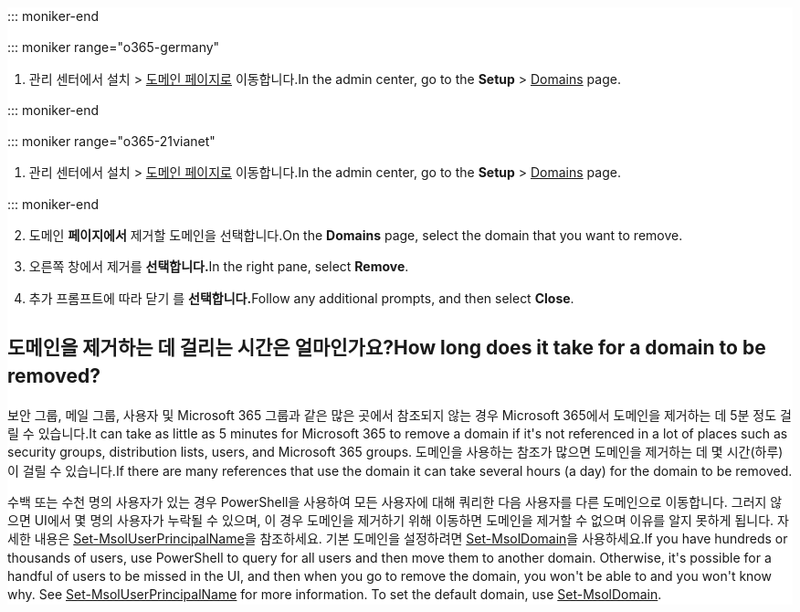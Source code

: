 ::: moniker-end

::: moniker range="o365-germany"

1. <span data-ttu-id="6abd6-176">관리 센터에서 설치  \> <a href="https://go.microsoft.com/fwlink/p/?linkid=854615" target="_blank">도메인 페이지로</a> 이동합니다.</span><span class="sxs-lookup"><span data-stu-id="6abd6-176">In the admin center, go to the **Setup** \> <a href="https://go.microsoft.com/fwlink/p/?linkid=854615" target="_blank">Domains</a> page.</span></span>

::: moniker-end

::: moniker range="o365-21vianet"

1. <span data-ttu-id="6abd6-177">관리 센터에서 설치  \> <a href="https://go.microsoft.com/fwlink/p/?linkid=2007048" target="_blank">도메인 페이지로</a> 이동합니다.</span><span class="sxs-lookup"><span data-stu-id="6abd6-177">In the admin center, go to the **Setup** \> <a href="https://go.microsoft.com/fwlink/p/?linkid=2007048" target="_blank">Domains</a> page.</span></span>

::: moniker-end
  
2. <span data-ttu-id="6abd6-178">도메인 **페이지에서** 제거할 도메인을 선택합니다.</span><span class="sxs-lookup"><span data-stu-id="6abd6-178">On the **Domains** page, select the domain that you want to remove.</span></span>

3. <span data-ttu-id="6abd6-179">오른쪽 창에서 제거를 **선택합니다.**</span><span class="sxs-lookup"><span data-stu-id="6abd6-179">In the right pane, select **Remove**.</span></span>

4. <span data-ttu-id="6abd6-180">추가 프롬프트에 따라 닫기 를 **선택합니다.**</span><span class="sxs-lookup"><span data-stu-id="6abd6-180">Follow any additional prompts, and then select **Close**.</span></span>

## <a name="how-long-does-it-take-for-a-domain-to-be-removed"></a><span data-ttu-id="6abd6-181">도메인을 제거하는 데 걸리는 시간은 얼마인가요?</span><span class="sxs-lookup"><span data-stu-id="6abd6-181">How long does it take for a domain to be removed?</span></span>

<span data-ttu-id="6abd6-182">보안 그룹, 메일 그룹, 사용자 및 Microsoft 365 그룹과 같은 많은 곳에서 참조되지 않는 경우 Microsoft 365에서 도메인을 제거하는 데 5분 정도 걸릴 수 있습니다.</span><span class="sxs-lookup"><span data-stu-id="6abd6-182">It can take as little as 5 minutes for Microsoft 365 to remove a domain if it's not referenced in a lot of places such as security groups, distribution lists, users, and Microsoft 365 groups.</span></span> <span data-ttu-id="6abd6-183">도메인을 사용하는 참조가 많으면 도메인을 제거하는 데 몇 시간(하루)이 걸릴 수 있습니다.</span><span class="sxs-lookup"><span data-stu-id="6abd6-183">If there are many references that use the domain it can take several hours (a day) for the domain to be removed.</span></span>
  
<span data-ttu-id="6abd6-p113">수백 또는 수천 명의 사용자가 있는 경우 PowerShell을 사용하여 모든 사용자에 대해 쿼리한 다음 사용자를 다른 도메인으로 이동합니다. 그러지 않으면 UI에서 몇 명의 사용자가 누락될 수 있으며, 이 경우 도메인을 제거하기 위해 이동하면 도메인을 제거할 수 없으며 이유를 알지 못하게 됩니다. 자세한 내용은 [Set-MsolUserPrincipalName](https://docs.microsoft.com/powershell/module/msonline/set-msoluserprincipalname?view=azureadps-1.0)을 참조하세요. 기본 도메인을 설정하려면 [Set-MsolDomain](https://docs.microsoft.com/powershell/module/msonline/set-msoldomain?view=azureadps-1.0)을 사용하세요.</span><span class="sxs-lookup"><span data-stu-id="6abd6-p113">If you have hundreds or thousands of users, use PowerShell to query for all users and then move them to another domain. Otherwise, it's possible for a handful of users to be missed in the UI, and then when you go to remove the domain, you won't be able to and you won't know why. See [Set-MsolUserPrincipalName](https://docs.microsoft.com/powershell/module/msonline/set-msoluserprincipalname?view=azureadps-1.0) for more information. To set the default domain, use [Set-MsolDomain](https://docs.microsoft.com/powershell/module/msonline/set-msoldomain?view=azureadps-1.0).</span></span>
  